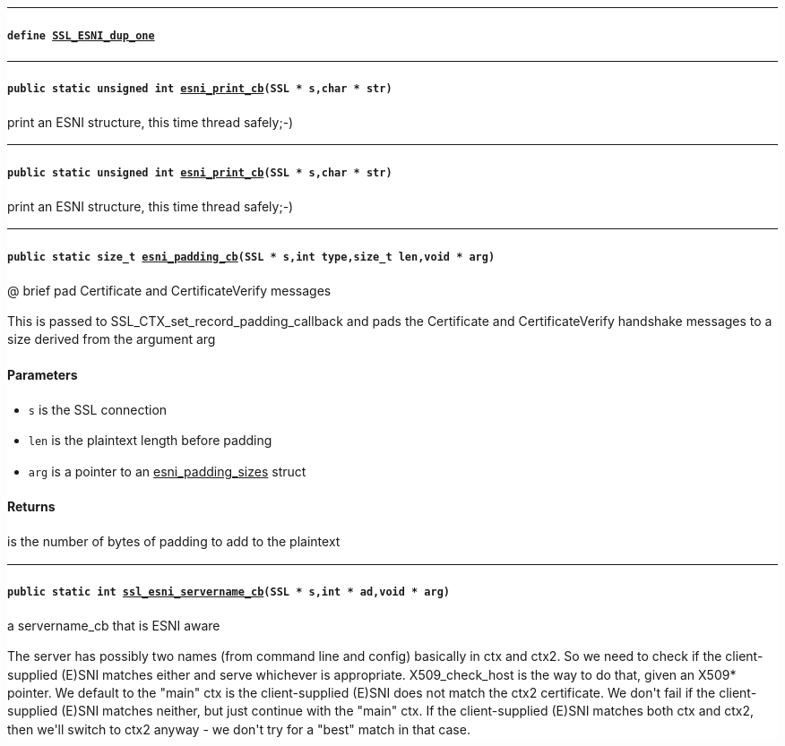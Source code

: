 <p id="esni_8c_1a264331e3021c14c1d3e1403c5923fd93"><hr></p>

#### `define `[`SSL_ESNI_dup_one`](#esni_8c_1a264331e3021c14c1d3e1403c5923fd93) 

<p id="s__client_8c_1ad7caf3d16900b8c136462917f264cf13"><hr></p>

#### `public static unsigned int `[`esni_print_cb`](#s__client_8c_1ad7caf3d16900b8c136462917f264cf13)`(SSL * s,char * str)` 

print an ESNI structure, this time thread safely;-)

<p id="s__server_8c_1ad7caf3d16900b8c136462917f264cf13"><hr></p>

#### `public static unsigned int `[`esni_print_cb`](#s__server_8c_1ad7caf3d16900b8c136462917f264cf13)`(SSL * s,char * str)` 

print an ESNI structure, this time thread safely;-)

<p id="s__server_8c_1a2deb1d25456628e166cb5fbaa8f11bbf"><hr></p>

#### `public static size_t `[`esni_padding_cb`](#s__server_8c_1a2deb1d25456628e166cb5fbaa8f11bbf)`(SSL * s,int type,size_t len,void * arg)` 

@ brief pad Certificate and CertificateVerify messages

This is passed to SSL_CTX_set_record_padding_callback and pads the Certificate and CertificateVerify handshake messages to a size derived from the argument arg

#### Parameters
* `s` is the SSL connection 

* `len` is the plaintext length before padding 

* `arg` is a pointer to an [esni_padding_sizes](#structesni__padding__sizes) struct 

#### Returns
is the number of bytes of padding to add to the plaintext

<p id="s__server_8c_1a454eca00c708c0f47fccc73616408b67"><hr></p>

#### `public static int `[`ssl_esni_servername_cb`](#s__server_8c_1a454eca00c708c0f47fccc73616408b67)`(SSL * s,int * ad,void * arg)` 

a servername_cb that is ESNI aware

The server has possibly two names (from command line and config) basically in ctx and ctx2. So we need to check if the client-supplied (E)SNI matches either and serve whichever is appropriate. X509_check_host is the way to do that, given an X509* pointer. We default to the "main" ctx is the client-supplied (E)SNI does not match the ctx2 certificate. We don't fail if the client-supplied (E)SNI matches neither, but just continue with the "main" ctx. If the client-supplied (E)SNI matches both ctx and ctx2, then we'll switch to ctx2 anyway - we don't try for a "best" match in that case.
